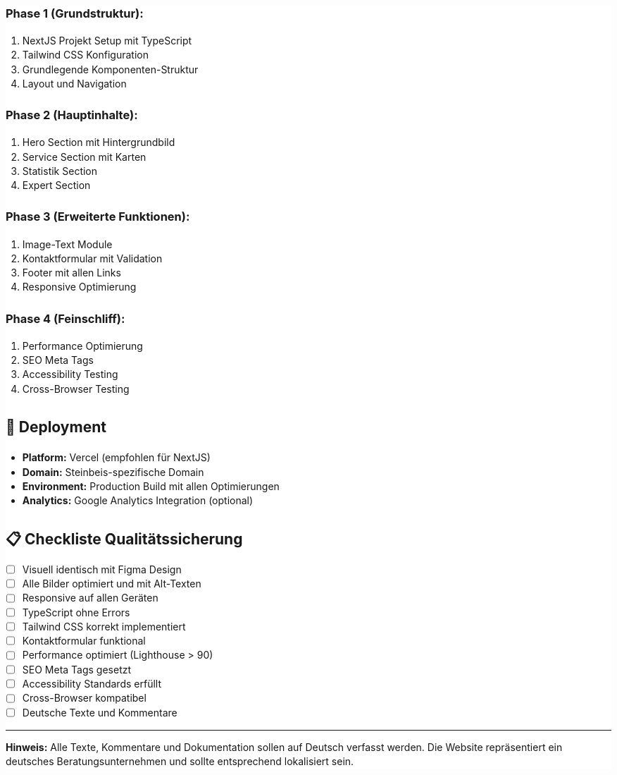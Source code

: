 ### Phase 1 (Grundstruktur):
1. NextJS Projekt Setup mit TypeScript
2. Tailwind CSS Konfiguration
3. Grundlegende Komponenten-Struktur
4. Layout und Navigation

### Phase 2 (Hauptinhalte):
1. Hero Section mit Hintergrundbild
2. Service Section mit Karten
3. Statistik Section
4. Expert Section

### Phase 3 (Erweiterte Funktionen):
1. Image-Text Module
2. Kontaktformular mit Validation
3. Footer mit allen Links
4. Responsive Optimierung

### Phase 4 (Feinschliff):
1. Performance Optimierung
2. SEO Meta Tags
3. Accessibility Testing
4. Cross-Browser Testing

## 🚀 Deployment

- **Platform:** Vercel (empfohlen für NextJS)
- **Domain:** Steinbeis-spezifische Domain
- **Environment:** Production Build mit allen Optimierungen
- **Analytics:** Google Analytics Integration (optional)

## 📋 Checkliste Qualitätssicherung

- [ ] Visuell identisch mit Figma Design
- [ ] Alle Bilder optimiert und mit Alt-Texten
- [ ] Responsive auf allen Geräten
- [ ] TypeScript ohne Errors
- [ ] Tailwind CSS korrekt implementiert
- [ ] Kontaktformular funktional
- [ ] Performance optimiert (Lighthouse > 90)
- [ ] SEO Meta Tags gesetzt
- [ ] Accessibility Standards erfüllt
- [ ] Cross-Browser kompatibel
- [ ] Deutsche Texte und Kommentare

---

**Hinweis:** Alle Texte, Kommentare und Dokumentation sollen auf Deutsch verfasst werden. Die Website repräsentiert ein deutsches Beratungsunternehmen und sollte entsprechend lokalisiert sein.